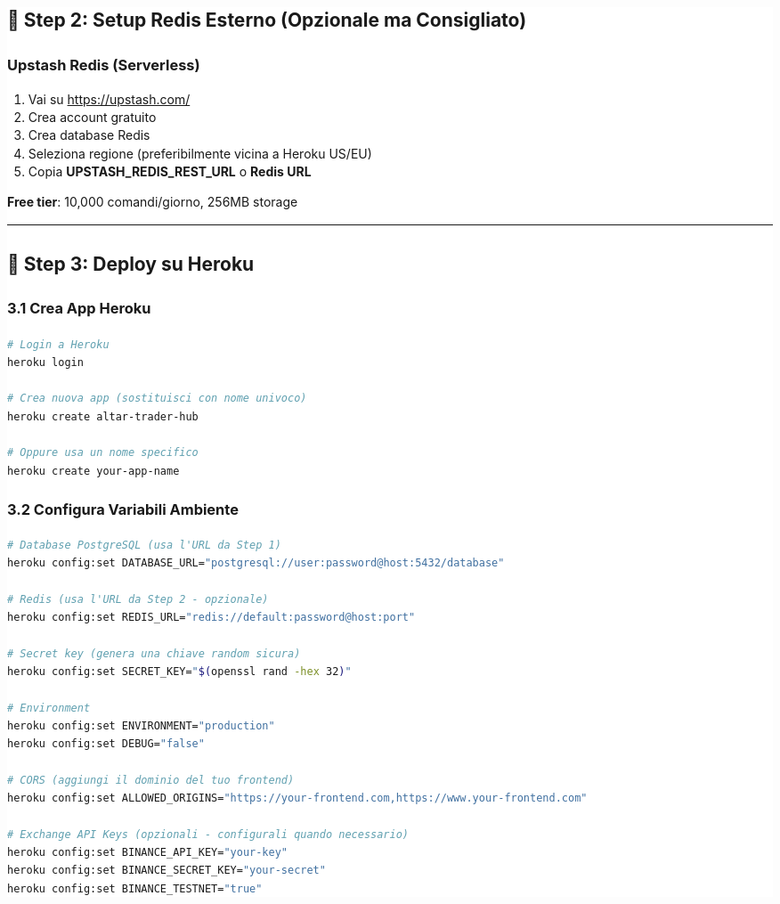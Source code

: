 ## 🔴 Step 2: Setup Redis Esterno (Opzionale ma Consigliato)

### Upstash Redis (Serverless)

1. Vai su https://upstash.com/
2. Crea account gratuito
3. Crea database Redis
4. Seleziona regione (preferibilmente vicina a Heroku US/EU)
5. Copia **UPSTASH_REDIS_REST_URL** o **Redis URL**

**Free tier**: 10,000 comandi/giorno, 256MB storage

---

## 🚀 Step 3: Deploy su Heroku

### 3.1 Crea App Heroku

```bash
# Login a Heroku
heroku login

# Crea nuova app (sostituisci con nome univoco)
heroku create altar-trader-hub

# Oppure usa un nome specifico
heroku create your-app-name
```

### 3.2 Configura Variabili Ambiente

```bash
# Database PostgreSQL (usa l'URL da Step 1)
heroku config:set DATABASE_URL="postgresql://user:password@host:5432/database"

# Redis (usa l'URL da Step 2 - opzionale)
heroku config:set REDIS_URL="redis://default:password@host:port"

# Secret key (genera una chiave random sicura)
heroku config:set SECRET_KEY="$(openssl rand -hex 32)"

# Environment
heroku config:set ENVIRONMENT="production"
heroku config:set DEBUG="false"

# CORS (aggiungi il dominio del tuo frontend)
heroku config:set ALLOWED_ORIGINS="https://your-frontend.com,https://www.your-frontend.com"

# Exchange API Keys (opzionali - configurali quando necessario)
heroku config:set BINANCE_API_KEY="your-key"
heroku config:set BINANCE_SECRET_KEY="your-secret"
heroku config:set BINANCE_TESTNET="true"
```
